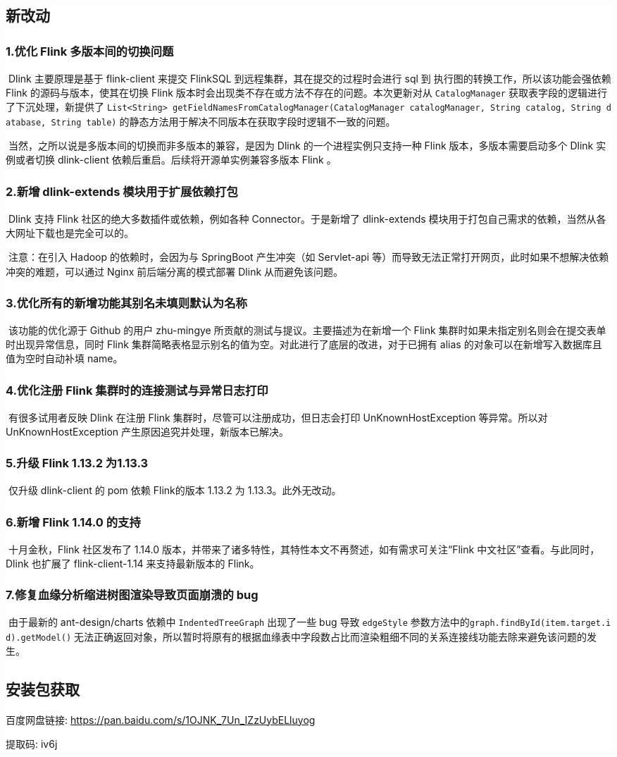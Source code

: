 

## 新改动

### 1.优化 Flink 多版本间的切换问题

​	Dlink 主要原理是基于 flink-client 来提交 FlinkSQL 到远程集群，其在提交的过程时会进行 sql 到 执行图的转换工作，所以该功能会强依赖 Flink 的源码与版本，使其在切换 Flink 版本时会出现类不存在或方法不存在的问题。本次更新对从 `CatalogManager` 获取表字段的逻辑进行了下沉处理，新提供了 `List<String> getFieldNamesFromCatalogManager(CatalogManager catalogManager, String catalog, String database, String table)` 的静态方法用于解决不同版本在获取字段时逻辑不一致的问题。

​	当然，之所以说是多版本间的切换而非多版本的兼容，是因为 Dlink 的一个进程实例只支持一种 Flink 版本，多版本需要启动多个 Dlink 实例或者切换 dlink-client 依赖后重启。后续将开源单实例兼容多版本 Flink 。

### 2.新增 dlink-extends 模块用于扩展依赖打包

​	Dlink 支持 Flink 社区的绝大多数插件或依赖，例如各种 Connector。于是新增了 dlink-extends 模块用于打包自己需求的依赖，当然从各大网址下载也是完全可以的。

​	注意：在引入 Hadoop 的依赖时，会因为与 SpringBoot 产生冲突（如 Servlet-api 等）而导致无法正常打开网页，此时如果不想解决依赖冲突的难题，可以通过 Nginx 前后端分离的模式部署 Dlink 从而避免该问题。

### 3.优化所有的新增功能其别名未填则默认为名称

​	该功能的优化源于 Github 的用户 zhu-mingye 所贡献的测试与提议。主要描述为在新增一个 Flink 集群时如果未指定别名则会在提交表单时出现异常信息，同时 Flink 集群简略表格显示别名的值为空。对此进行了底层的改进，对于已拥有 alias 的对象可以在新增写入数据库且值为空时自动补填 name。 

### 4.优化注册 Flink 集群时的连接测试与异常日志打印

​	有很多试用者反映 Dlink 在注册 Flink 集群时，尽管可以注册成功，但日志会打印 UnKnownHostException 等异常。所以对 UnKnownHostException 产生原因追究并处理，新版本已解决。

### 5.升级 Flink 1.13.2 为1.13.3

​	仅升级 dlink-client 的 pom 依赖 Flink的版本 1.13.2 为 1.13.3。此外无改动。

### 6.新增 Flink 1.14.0 的支持

​	十月金秋，Flink 社区发布了 1.14.0 版本，并带来了诸多特性，其特性本文不再赘述，如有需求可关注“Flink 中文社区”查看。与此同时，Dlink 也扩展了 flink-client-1.14 来支持最新版本的 Flink。

### 7.修复血缘分析缩进树图渲染导致页面崩溃的 bug

​	由于最新的 ant-design/charts 依赖中 `IndentedTreeGraph` 出现了一些 bug 导致 `edgeStyle` 参数方法中的`graph.findById(item.target.id).getModel()` 无法正确返回对象，所以暂时将原有的根据血缘表中字段数占比而渲染粗细不同的关系连接线功能去除来避免该问题的发生。

## 安装包获取

百度网盘链接: https://pan.baidu.com/s/1OJNK_7Un_IZzUybELluyog 

提取码: iv6j

